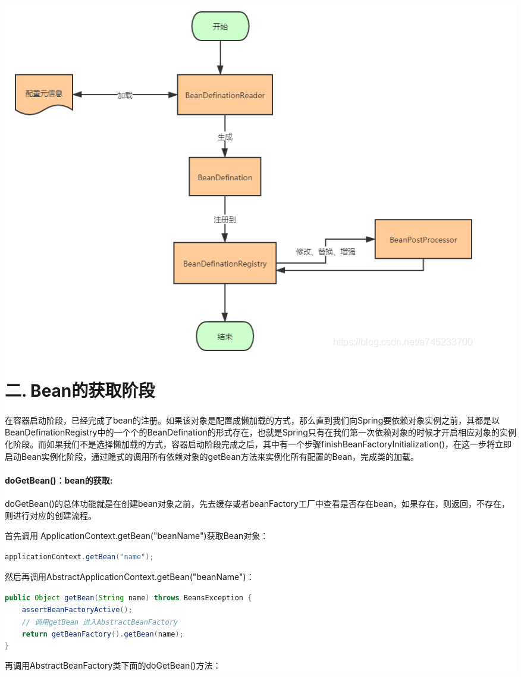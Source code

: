 ![img](../../assets/watermark,type_ZmFuZ3poZW5naGVpdGk,shadow_10,text_aHR0cHM6Ly9ibG9nLmNzZG4ubmV0L2E3NDUyMzM3MDA=,size_16,color_FFFFFF,t_70.png)

# 二. Bean的获取阶段

在容器启动阶段，已经完成了bean的注册。如果该对象是配置成懒加载的方式，那么直到我们向Spring要依赖对象实例之前，其都是以BeanDefinationRegistry中的一个个的BeanDefination的形式存在，也就是Spring只有在我们第一次依赖对象的时候才开启相应对象的实例化阶段。而如果我们不是选择懒加载的方式，容器启动阶段完成之后，其中有一个步骤finishBeanFactoryInitialization()，在这一步将立即启动Bean实例化阶段，通过隐式的调用所有依赖对象的getBean方法来实例化所有配置的Bean，完成类的加载。

#### doGetBean()：bean的获取:

doGetBean()的总体功能就是在创建bean对象之前，先去缓存或者beanFactory工厂中查看是否存在bean，如果存在，则返回，不存在，则进行对应的创建流程。

首先调用 ApplicationContext.getBean("beanName")获取Bean对象：

```java
applicationContext.getBean("name");
```

然后再调用AbstractApplicationContext.getBean("beanName")：

```java
public Object getBean(String name) throws BeansException {
    assertBeanFactoryActive();　
    // 调用getBean 进入AbstractBeanFactory　　　　
    return getBeanFactory().getBean(name);
}
```
再调用AbstractBeanFactory类下面的doGetBean()方法：
